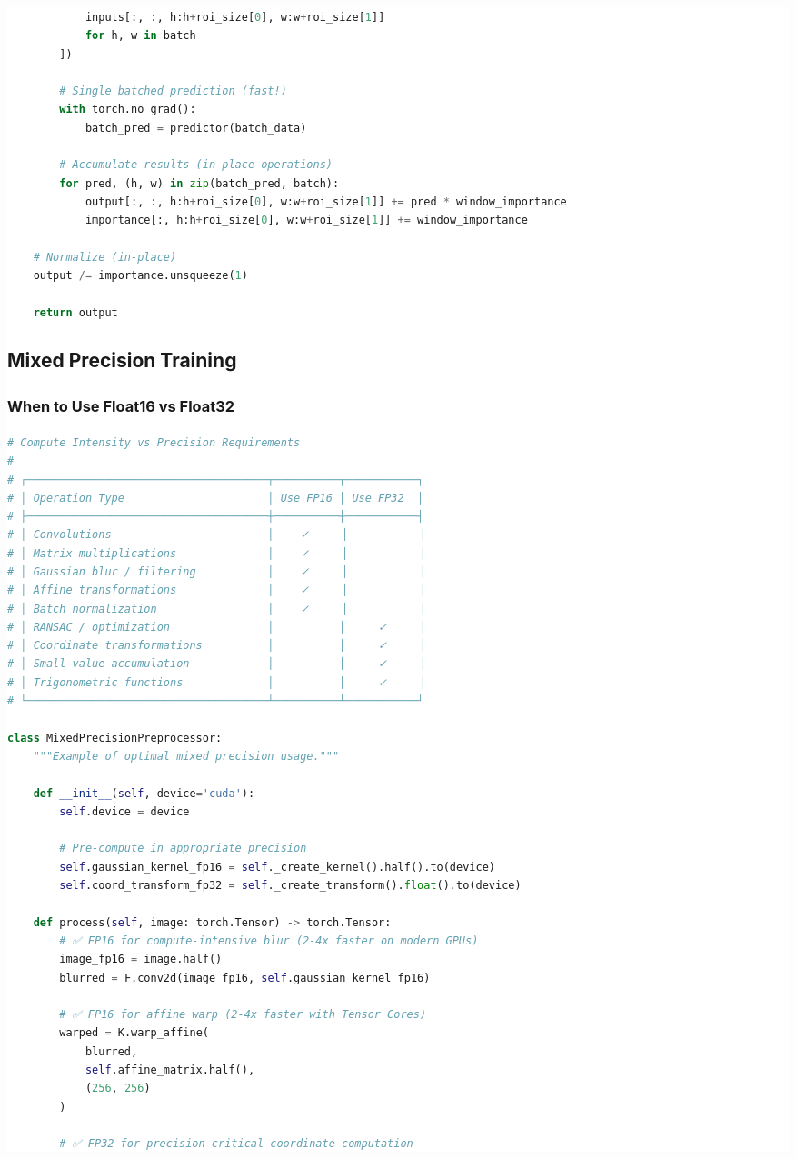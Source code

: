 ```python
            inputs[:, :, h:h+roi_size[0], w:w+roi_size[1]]
            for h, w in batch
        ])
        
        # Single batched prediction (fast!)
        with torch.no_grad():
            batch_pred = predictor(batch_data)
        
        # Accumulate results (in-place operations)
        for pred, (h, w) in zip(batch_pred, batch):
            output[:, :, h:h+roi_size[0], w:w+roi_size[1]] += pred * window_importance
            importance[:, h:h+roi_size[0], w:w+roi_size[1]] += window_importance
    
    # Normalize (in-place)
    output /= importance.unsqueeze(1)
    
    return output
```

## Mixed Precision Training

### When to Use Float16 vs Float32

```python
# Compute Intensity vs Precision Requirements
#
# ┌─────────────────────────────────────┬──────────┬───────────┐
# │ Operation Type                      │ Use FP16 │ Use FP32  │
# ├─────────────────────────────────────┼──────────┼───────────┤
# │ Convolutions                        │    ✓     │           │
# │ Matrix multiplications              │    ✓     │           │
# │ Gaussian blur / filtering           │    ✓     │           │
# │ Affine transformations              │    ✓     │           │
# │ Batch normalization                 │    ✓     │           │
# │ RANSAC / optimization               │          │     ✓     │
# │ Coordinate transformations          │          │     ✓     │
# │ Small value accumulation            │          │     ✓     │
# │ Trigonometric functions             │          │     ✓     │
# └─────────────────────────────────────┴──────────┴───────────┘

class MixedPrecisionPreprocessor:
    """Example of optimal mixed precision usage."""
    
    def __init__(self, device='cuda'):
        self.device = device
        
        # Pre-compute in appropriate precision
        self.gaussian_kernel_fp16 = self._create_kernel().half().to(device)
        self.coord_transform_fp32 = self._create_transform().float().to(device)
    
    def process(self, image: torch.Tensor) -> torch.Tensor:
        # ✅ FP16 for compute-intensive blur (2-4x faster on modern GPUs)
        image_fp16 = image.half()
        blurred = F.conv2d(image_fp16, self.gaussian_kernel_fp16)
        
        # ✅ FP16 for affine warp (2-4x faster with Tensor Cores)
        warped = K.warp_affine(
            blurred,
            self.affine_matrix.half(),
            (256, 256)
        )
        
        # ✅ FP32 for precision-critical coordinate computation
```